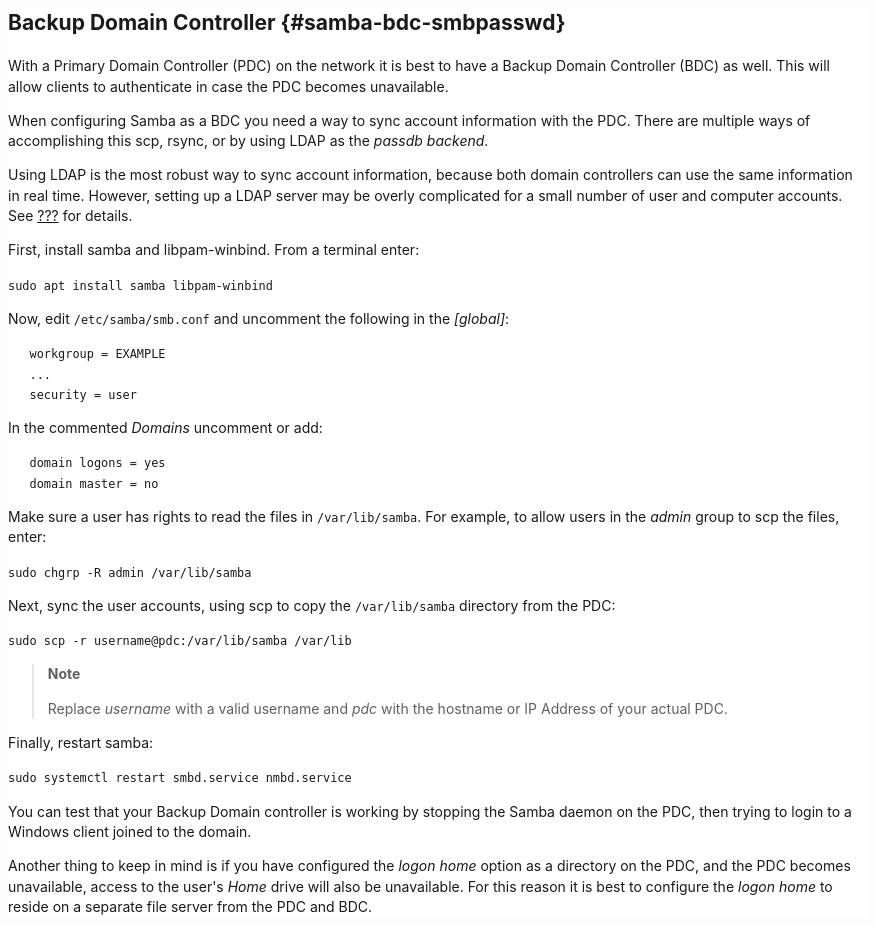 ## Backup Domain Controller {#samba-bdc-smbpasswd}

With a Primary Domain Controller (PDC) on the network it is best to have a
Backup Domain Controller (BDC) as well. This will allow clients to
authenticate in case the PDC becomes unavailable.

When configuring Samba as a BDC you need a way to sync account information
with the PDC. There are multiple ways of accomplishing this scp, rsync, or by
using LDAP as the *passdb backend*.

Using LDAP is the most robust way to sync account information, because both
domain controllers can use the same information in real time. However, setting
up a LDAP server may be overly complicated for a small number of user and
computer accounts. See [???][3] for details.

First, install samba and libpam-winbind. From a terminal enter:

    sudo apt install samba libpam-winbind

Now, edit `/etc/samba/smb.conf` and uncomment the following in the
*\[global\]*:

       workgroup = EXAMPLE
       ...
       security = user

In the commented *Domains* uncomment or add:

       domain logons = yes
       domain master = no

Make sure a user has rights to read the files in `/var/lib/samba`. For
example, to allow users in the *admin* group to scp the files, enter:

    sudo chgrp -R admin /var/lib/samba

Next, sync the user accounts, using scp to copy the `/var/lib/samba` directory
from the PDC:

    sudo scp -r username@pdc:/var/lib/samba /var/lib

> **Note**
>
> Replace *username* with a valid username and *pdc* with the hostname or IP
> Address of your actual PDC.

Finally, restart samba:

    sudo systemctl restart smbd.service nmbd.service

You can test that your Backup Domain controller is working by stopping the
Samba daemon on the PDC, then trying to login to a Windows client joined to
the domain.

Another thing to keep in mind is if you have configured the *logon home*
option as a directory on the PDC, and the PDC becomes unavailable, access to
the user's *Home* drive will also be unavailable. For this reason it is best
to configure the *logon home* to reside on a separate file server from the PDC
and BDC.


  [Samba website]: http://www.samba.org
  [Securing File and Print Server]: #samba-fileprint-security
  [Samba HOWTO Collection]: http://samba.org/samba/docs/man/Samba-HOWTO-Collection/
  [/srv]: http://www.pathname.com/fhs/pub/fhs-2.3.html#SRVDATAFORSERVICESPROVIDEDBYSYSTEM
  [printed format]: http://www.amazon.com/exec/obidos/tg/detail/-/0131882228
  [Using Samba]: http://www.oreilly.com/catalog/9780596007690/
  [Ubuntu Wiki Samba]: https://help.ubuntu.com/community/Samba
  [File Server]: #samba-fileserver
  [???]: #cups
  [CUPS Website]: http://www.cups.org/
  [As a Domain Controller]: #samba-dc
  [Active Directory Integration]: #samba-ad-integration
  [Server Security]: http://samba.org/samba/docs/man/Samba-HOWTO-Collection/ServerType.html#id349531
  [Print Server]: #samba-printserver
  [1]: #adding-deleting-users
  [2]: #apparmor
  [Chapter 18]: http://samba.org/samba/docs/man/Samba-HOWTO-Collection/securing-samba.html
  [Samba ACLs page]: http://samba.org/samba/docs/man/Samba-HOWTO-Collection/AccessControls.html#id397568
  [3]: #samba-ldap
  [Chapter 4]: http://samba.org/samba/docs/man/Samba-HOWTO-Collection/samba-pdc.html
  [Chapter 5]: http://us3.samba.org/samba/docs/man/Samba-HOWTO-Collection/samba-bdc.html
  [Likewise Open documentation]: http://www.beyondtrust.com/Technical-Support/Downloads/files/pbiso/Manuals/ubuntu-active-directory.html
  [online]: http://manpages.ubuntu.com/manpages/&distro-short-codename;/en/man1/smbclient.1.html
  [man page]: http://manpages.ubuntu.com/manpages/&distro-short-codename;/en/man8/mount.cifs.8.html